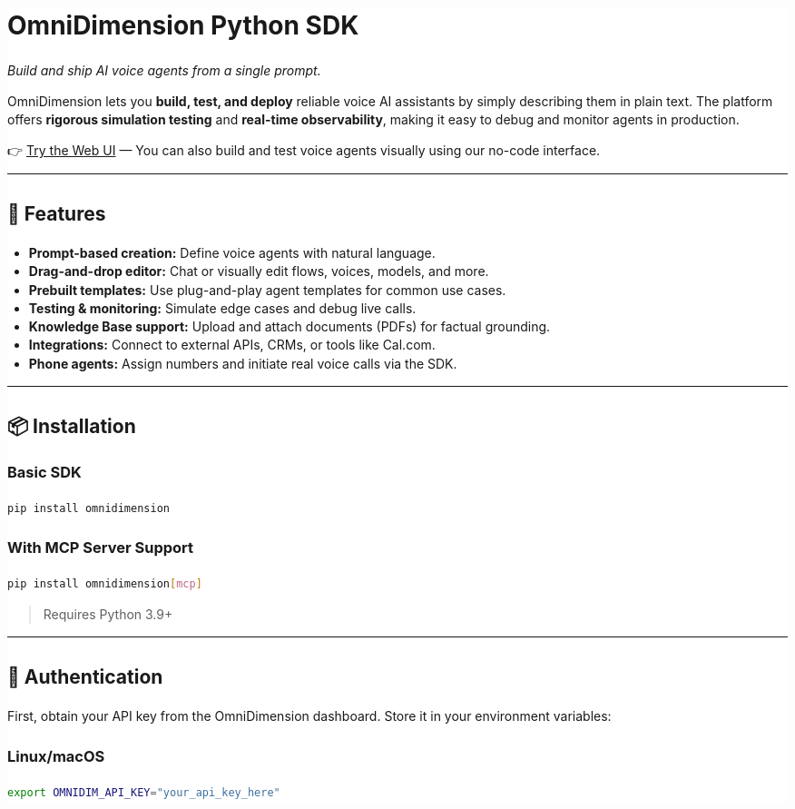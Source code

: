 
# OmniDimension Python SDK

*Build and ship AI voice agents from a single prompt.*

OmniDimension lets you **build, test, and deploy** reliable voice AI assistants by simply describing them in plain text. The platform offers **rigorous simulation testing** and **real-time observability**, making it easy to debug and monitor agents in production.

👉 [Try the Web UI](https://www.omnidim.io/) — You can also build and test voice agents visually using our no-code interface.

---

## 🚀 Features

- **Prompt-based creation:** Define voice agents with natural language.
- **Drag-and-drop editor:** Chat or visually edit flows, voices, models, and more.
- **Prebuilt templates:** Use plug-and-play agent templates for common use cases.
- **Testing & monitoring:** Simulate edge cases and debug live calls.
- **Knowledge Base support:** Upload and attach documents (PDFs) for factual grounding.
- **Integrations:** Connect to external APIs, CRMs, or tools like Cal.com.
- **Phone agents:** Assign numbers and initiate real voice calls via the SDK.

---

## 📦 Installation

### Basic SDK

```bash
pip install omnidimension
````

### With MCP Server Support

```bash
pip install omnidimension[mcp]
```

> Requires Python 3.9+

---

## 🔐 Authentication

First, obtain your API key from the OmniDimension dashboard. Store it in your environment variables:

### Linux/macOS

```bash
export OMNIDIM_API_KEY="your_api_key_here"
```
